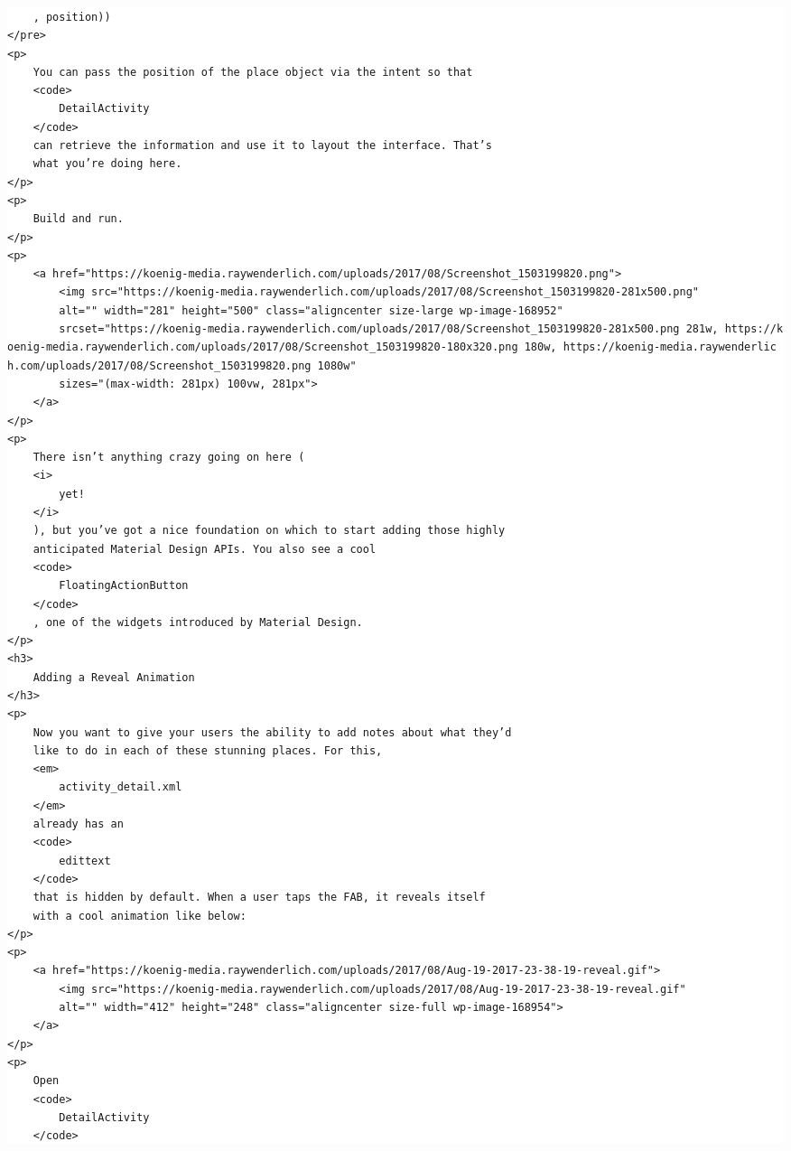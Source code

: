         , position))
    </pre>
    <p>
        You can pass the position of the place object via the intent so that
        <code>
            DetailActivity
        </code>
        can retrieve the information and use it to layout the interface. That’s
        what you’re doing here.
    </p>
    <p>
        Build and run.
    </p>
    <p>
        <a href="https://koenig-media.raywenderlich.com/uploads/2017/08/Screenshot_1503199820.png">
            <img src="https://koenig-media.raywenderlich.com/uploads/2017/08/Screenshot_1503199820-281x500.png"
            alt="" width="281" height="500" class="aligncenter size-large wp-image-168952"
            srcset="https://koenig-media.raywenderlich.com/uploads/2017/08/Screenshot_1503199820-281x500.png 281w, https://koenig-media.raywenderlich.com/uploads/2017/08/Screenshot_1503199820-180x320.png 180w, https://koenig-media.raywenderlich.com/uploads/2017/08/Screenshot_1503199820.png 1080w"
            sizes="(max-width: 281px) 100vw, 281px">
        </a>
    </p>
    <p>
        There isn’t anything crazy going on here (
        <i>
            yet!
        </i>
        ), but you’ve got a nice foundation on which to start adding those highly
        anticipated Material Design APIs. You also see a cool
        <code>
            FloatingActionButton
        </code>
        , one of the widgets introduced by Material Design.
    </p>
    <h3>
        Adding a Reveal Animation
    </h3>
    <p>
        Now you want to give your users the ability to add notes about what they’d
        like to do in each of these stunning places. For this,
        <em>
            activity_detail.xml
        </em>
        already has an
        <code>
            edittext
        </code>
        that is hidden by default. When a user taps the FAB, it reveals itself
        with a cool animation like below:
    </p>
    <p>
        <a href="https://koenig-media.raywenderlich.com/uploads/2017/08/Aug-19-2017-23-38-19-reveal.gif">
            <img src="https://koenig-media.raywenderlich.com/uploads/2017/08/Aug-19-2017-23-38-19-reveal.gif"
            alt="" width="412" height="248" class="aligncenter size-full wp-image-168954">
        </a>
    </p>
    <p>
        Open
        <code>
            DetailActivity
        </code>